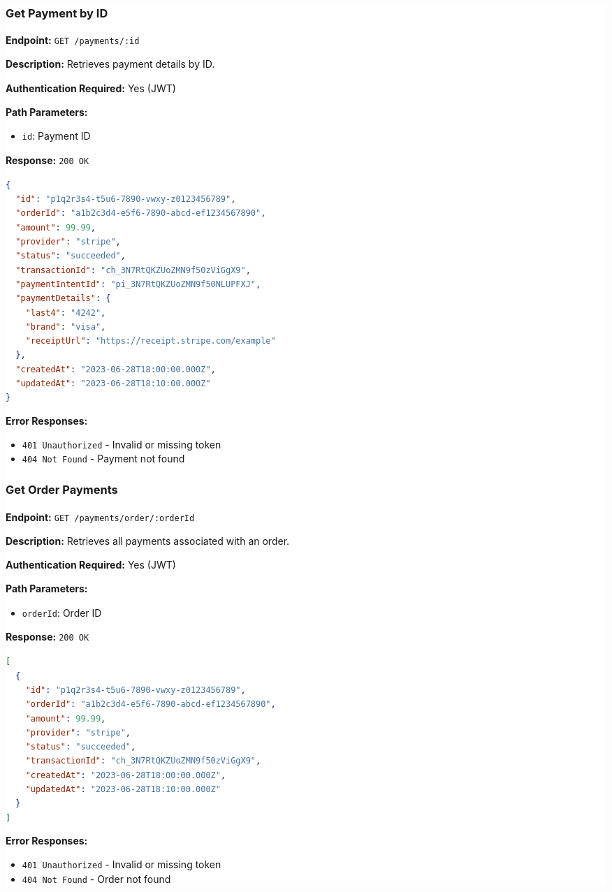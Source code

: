 ### Get Payment by ID

**Endpoint:** `GET /payments/:id`

**Description:** Retrieves payment details by ID.

**Authentication Required:** Yes (JWT)

**Path Parameters:**

- `id`: Payment ID

**Response:** `200 OK`

```json
{
  "id": "p1q2r3s4-t5u6-7890-vwxy-z0123456789",
  "orderId": "a1b2c3d4-e5f6-7890-abcd-ef1234567890",
  "amount": 99.99,
  "provider": "stripe",
  "status": "succeeded",
  "transactionId": "ch_3N7RtQKZUoZMN9f50zViGgX9",
  "paymentIntentId": "pi_3N7RtQKZUoZMN9f50NLUPFXJ",
  "paymentDetails": {
    "last4": "4242",
    "brand": "visa",
    "receiptUrl": "https://receipt.stripe.com/example"
  },
  "createdAt": "2023-06-28T18:00:00.000Z",
  "updatedAt": "2023-06-28T18:10:00.000Z"
}
```

**Error Responses:**

- `401 Unauthorized` - Invalid or missing token
- `404 Not Found` - Payment not found

### Get Order Payments

**Endpoint:** `GET /payments/order/:orderId`

**Description:** Retrieves all payments associated with an order.

**Authentication Required:** Yes (JWT)

**Path Parameters:**

- `orderId`: Order ID

**Response:** `200 OK`

```json
[
  {
    "id": "p1q2r3s4-t5u6-7890-vwxy-z0123456789",
    "orderId": "a1b2c3d4-e5f6-7890-abcd-ef1234567890",
    "amount": 99.99,
    "provider": "stripe",
    "status": "succeeded",
    "transactionId": "ch_3N7RtQKZUoZMN9f50zViGgX9",
    "createdAt": "2023-06-28T18:00:00.000Z",
    "updatedAt": "2023-06-28T18:10:00.000Z"
  }
]
```

**Error Responses:**

- `401 Unauthorized` - Invalid or missing token
- `404 Not Found` - Order not found

